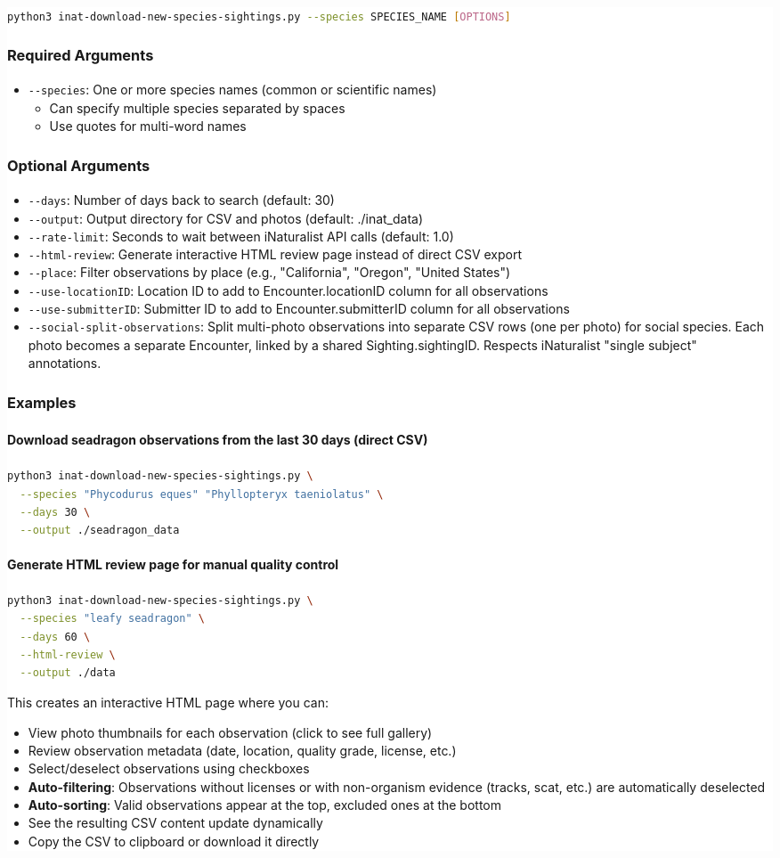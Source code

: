 ```bash
python3 inat-download-new-species-sightings.py --species SPECIES_NAME [OPTIONS]
```

### Required Arguments

- `--species`: One or more species names (common or scientific names)
  - Can specify multiple species separated by spaces
  - Use quotes for multi-word names

### Optional Arguments

- `--days`: Number of days back to search (default: 30)
- `--output`: Output directory for CSV and photos (default: ./inat_data)
- `--rate-limit`: Seconds to wait between iNaturalist API calls (default: 1.0)
- `--html-review`: Generate interactive HTML review page instead of direct CSV export
- `--place`: Filter observations by place (e.g., "California", "Oregon", "United States")
- `--use-locationID`: Location ID to add to Encounter.locationID column for all observations
- `--use-submitterID`: Submitter ID to add to Encounter.submitterID column for all observations
- `--social-split-observations`: Split multi-photo observations into separate CSV rows (one per photo) for social species. Each photo becomes a separate Encounter, linked by a shared Sighting.sightingID. Respects iNaturalist "single subject" annotations.

### Examples

#### Download seadragon observations from the last 30 days (direct CSV)

```bash
python3 inat-download-new-species-sightings.py \
  --species "Phycodurus eques" "Phyllopteryx taeniolatus" \
  --days 30 \
  --output ./seadragon_data
```

#### Generate HTML review page for manual quality control

```bash
python3 inat-download-new-species-sightings.py \
  --species "leafy seadragon" \
  --days 60 \
  --html-review \
  --output ./data
```

This creates an interactive HTML page where you can:
- View photo thumbnails for each observation (click to see full gallery)
- Review observation metadata (date, location, quality grade, license, etc.)
- Select/deselect observations using checkboxes
- **Auto-filtering**: Observations without licenses or with non-organism evidence (tracks, scat, etc.) are automatically deselected
- **Auto-sorting**: Valid observations appear at the top, excluded ones at the bottom
- See the resulting CSV content update dynamically
- Copy the CSV to clipboard or download it directly
